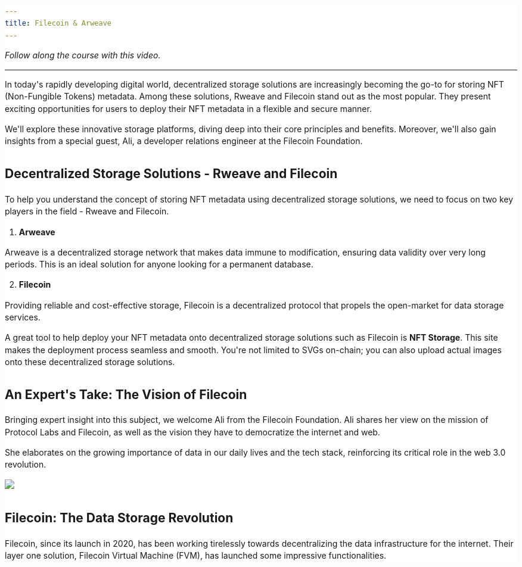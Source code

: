 ```yaml
---
title: Filecoin & Arweave
---
```


_Follow along the course with this video._



---

In today's rapidly developing digital world, decentralized storage solutions are increasingly becoming the go-to for storing NFT (Non-Fungible Tokens) metadata. Among these solutions, Rweave and Filecoin stand out as the most popular. They present exciting opportunities for users to deploy their NFT metadata in a flexible and secure manner.

We'll explore these innovative storage platforms, diving deep into their core principles and benefits. Moreover, we'll also gain insights from a special guest, Ali, a developer relations engineer at the Filecoin Foundation.

## Decentralized Storage Solutions - Rweave and Filecoin

To help you understand the concept of storing NFT metadata using decentralized storage solutions, we need to focus on two key players in the field - Rweave and Filecoin.

1. **Arweave**

Arweave is a decentralized storage network that makes data immune to modification, ensuring data validity over very long periods. This is an ideal solution for anyone looking for a permanent database.

2. **Filecoin**

Providing reliable and cost-effective storage, Filecoin is a decentralized protocol that propels the open-market for data storage services.

A great tool to help deploy your NFT metadata onto decentralized storage solutions such as Filecoin is **NFT Storage**. This site makes the deployment process seamless and smooth. You're not limited to SVGs on-chain; you can also upload actual images onto these decentralized storage solutions.

## An Expert's Take: The Vision of Filecoin

Bringing expert insight into this subject, we welcome Ali from the Filecoin Foundation. Ali shares her view on the mission of Protocol Labs and Filecoin, as well as the vision they have to democratize the internet and web.

She elaborates on the growing importance of data in our daily lives and the tech stack, reinforcing its critical role in the web 3.0 revolution.

<img src="/foundry-nfts/18-filecoin/filecoin1.png" style="width: 100%; height: auto;">

## Filecoin: The Data Storage Revolution

Filecoin, since its launch in 2020, has been working tirelessly towards decentralizing the data infrastructure for the internet. Their layer one solution, Filecoin Virtual Machine (FVM), has launched some impressive functionalities.
